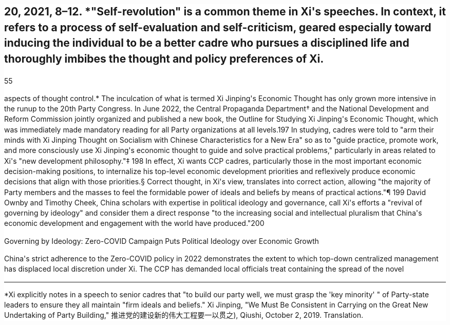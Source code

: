 20, 2021, 8–12.
*"Self-revolution" is a common theme in Xi's speeches. In context, it refers to a process of self-evaluation and
self-criticism, geared especially toward inducing the individual to be a better cadre who pursues a disciplined life and
thoroughly imbibes the thought and policy preferences of Xi.
---
55

aspects of thought control.* The inculcation of what is termed Xi Jinping's Economic Thought has only grown more
intensive in the runup to the 20th Party Congress. In June 2022, the Central Propaganda Department† and the National
Development and Reform Commission jointly organized and published a new book, the Outline for Studying Xi Jinping's
Economic Thought, which was immediately made mandatory reading for all Party organizations at all levels.197 In
studying, cadres were told to "arm their minds with Xi Jinping Thought on Socialism with Chinese Characteristics for a
New Era" so as to "guide practice, promote work, and more consciously use Xi Jinping's economic thought to guide and
solve practical problems," particularly in areas related to Xi's "new development philosophy."‡ 198 In effect, Xi wants
CCP cadres, particularly those in the most important economic decision-making positions, to internalize his top-level
economic development priorities and reflexively produce economic decisions that align with those priorities.§ Correct
thought, in Xi's view, translates into correct action, allowing "the majority of Party members and the masses to feel
the formidable power of ideals and beliefs by means of practical actions."¶ 199 David Ownby and Timothy Cheek, China
scholars with expertise in political ideology and governance, call Xi's efforts a "revival of governing by ideology" and
consider them a direct response "to the increasing social and intellectual pluralism that China's economic development
and engagement with the world have produced."200

Governing by Ideology: Zero-COVID Campaign Puts
Political Ideology over Economic Growth

China's strict adherence to the Zero-COVID policy in 2022 demonstrates the extent to which top-down centralized
management has displaced local discretion under Xi. The CCP has demanded local officials treat containing the spread of
the novel

----

*Xi explicitly notes in a speech to senior cadres that "to build our party well, we must grasp the 'key minority' " of
Party-state leaders to ensure they all maintain "firm ideals and beliefs." Xi Jinping, "We Must Be Consistent in
Carrying on the Great New Undertaking of Party Building," 推进党的建设新的伟大工程要一以贯之), Qiushi, October 2, 2019. Translation.

